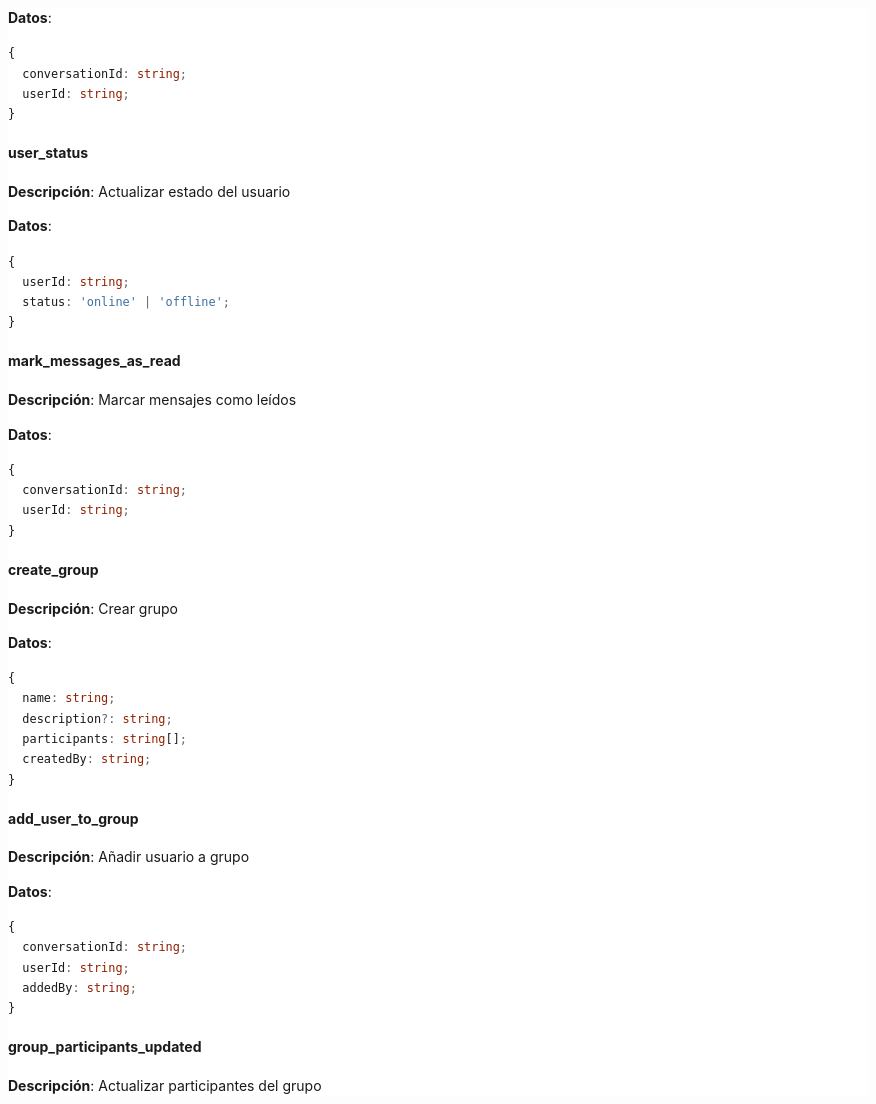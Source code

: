**Datos**:
```typescript
{
  conversationId: string;
  userId: string;
}
```

#### user_status
**Descripción**: Actualizar estado del usuario

**Datos**:
```typescript
{
  userId: string;
  status: 'online' | 'offline';
}
```

#### mark_messages_as_read
**Descripción**: Marcar mensajes como leídos

**Datos**:
```typescript
{
  conversationId: string;
  userId: string;
}
```

#### create_group
**Descripción**: Crear grupo

**Datos**:
```typescript
{
  name: string;
  description?: string;
  participants: string[];
  createdBy: string;
}
```

#### add_user_to_group
**Descripción**: Añadir usuario a grupo

**Datos**:
```typescript
{
  conversationId: string;
  userId: string;
  addedBy: string;
}
```

#### group_participants_updated
**Descripción**: Actualizar participantes del grupo
